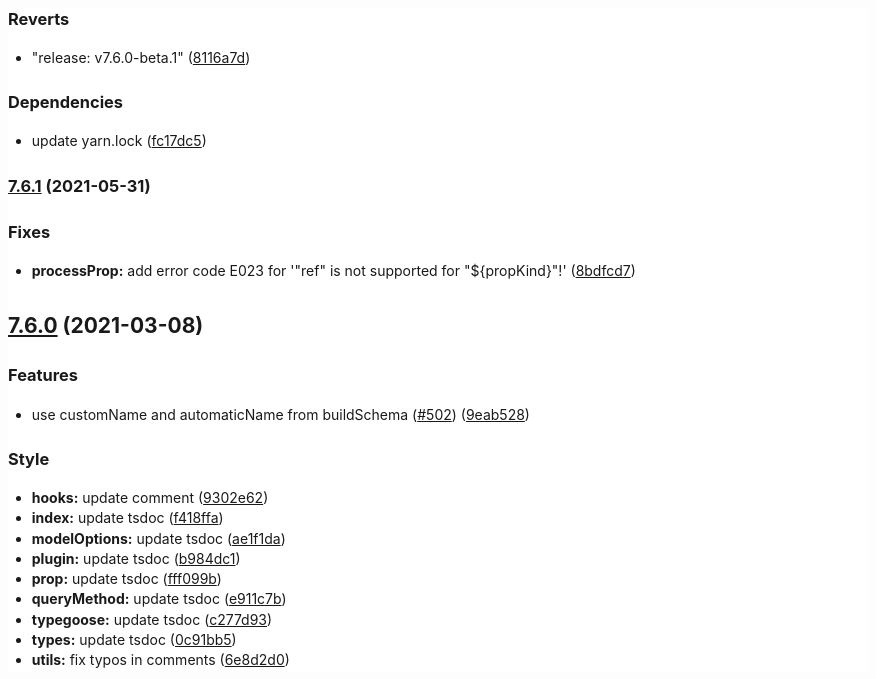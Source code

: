 
### Reverts

* "release: v7.6.0-beta.1" ([8116a7d](https://github.com/typegoose/typegoose/commit/8116a7dd5db3c1e3680edd9b97f707c3b3513e7f))


### Dependencies

* update yarn.lock ([fc17dc5](https://github.com/typegoose/typegoose/commit/fc17dc58c08bdce096ade6d58bc004a54b0784fd))

### [7.6.1](https://github.com/typegoose/typegoose/compare/v7.6.0...v7.6.1) (2021-05-31)


### Fixes

* **processProp:** add error code E023 for '"ref" is not supported for "${propKind}"!' ([8bdfcd7](https://github.com/typegoose/typegoose/commit/8bdfcd77267c219f9ee8a758526ccee20d701f77))

## [7.6.0](https://github.com/typegoose/typegoose/compare/v7.5.0...v7.6.0) (2021-03-08)


### Features

* use customName and automaticName from buildSchema ([#502](https://github.com/typegoose/typegoose/issues/502)) ([9eab528](https://github.com/typegoose/typegoose/commit/9eab528e5066c064effedb0c272b52607e7e826c))


### Style

* **hooks:** update comment ([9302e62](https://github.com/typegoose/typegoose/commit/9302e6287e60f56fb9cf4cf37136064724fcce5f))
* **index:** update tsdoc ([f418ffa](https://github.com/typegoose/typegoose/commit/f418ffacd74d3b062656ae32fac6fa427dd8fdba))
* **modelOptions:** update tsdoc ([ae1f1da](https://github.com/typegoose/typegoose/commit/ae1f1da769340a03b45353612d81ede4cb081a6a))
* **plugin:** update tsdoc ([b984dc1](https://github.com/typegoose/typegoose/commit/b984dc195c4d9c4b78b6eb1e84d88d2918d0c032))
* **prop:** update tsdoc ([fff099b](https://github.com/typegoose/typegoose/commit/fff099b5eeac7c451c84d46c658ad2cbd5763471))
* **queryMethod:** update tsdoc ([e911c7b](https://github.com/typegoose/typegoose/commit/e911c7be3266e64898a6a47acf42d3b95c2de100))
* **typegoose:** update tsdoc ([c277d93](https://github.com/typegoose/typegoose/commit/c277d9371143c78e0a199ed1c9e94d3d483d3284))
* **types:** update tsdoc ([0c91bb5](https://github.com/typegoose/typegoose/commit/0c91bb5a85fa2eac48ca7996a0734b94869fbdd7))
* **utils:** fix typos in comments ([6e8d2d0](https://github.com/typegoose/typegoose/commit/6e8d2d0da3aecfce98511fd54147a0d12a721130))
